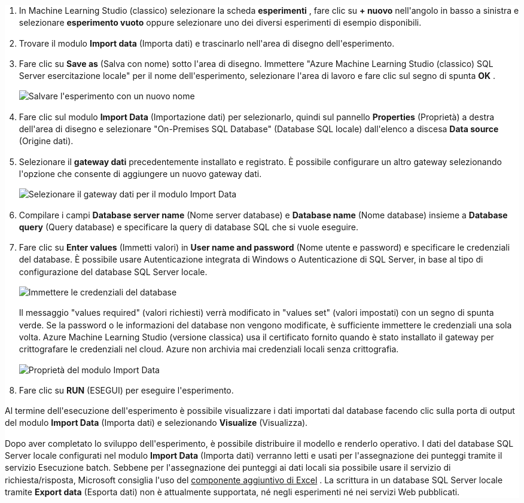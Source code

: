 1. In Machine Learning Studio (classico) selezionare la scheda **esperimenti** , fare clic su **+ nuovo** nell'angolo in basso a sinistra e selezionare **esperimento vuoto** oppure selezionare uno dei diversi esperimenti di esempio disponibili.
2. Trovare il modulo **Import data** (Importa dati) e trascinarlo nell'area di disegno dell'esperimento.
3. Fare clic su **Save as** (Salva con nome) sotto l'area di disegno. Immettere "Azure Machine Learning Studio (classico) SQL Server esercitazione locale" per il nome dell'esperimento, selezionare l'area di lavoro e fare clic sul segno di spunta **OK** .

   ![Salvare l'esperimento con un nuovo nome](./media/use-data-from-an-on-premises-sql-server/experiment-save-as.png)
4. Fare clic sul modulo **Import Data** (Importazione dati) per selezionarlo, quindi sul pannello **Properties** (Proprietà) a destra dell'area di disegno e selezionare "On-Premises SQL Database" (Database SQL locale) dall'elenco a discesa **Data source** (Origine dati).
5. Selezionare il **gateway dati** precedentemente installato e registrato. È possibile configurare un altro gateway selezionando l'opzione che consente di aggiungere un nuovo gateway dati.

   ![Selezionare il gateway dati per il modulo Import Data](./media/use-data-from-an-on-premises-sql-server/import-data-select-on-premises-data-source.png)
6. Compilare i campi **Database server name** (Nome server database) e **Database name** (Nome database) insieme a **Database query** (Query database) e specificare la query di database SQL che si vuole eseguire.
7. Fare clic su **Enter values** (Immetti valori) in **User name and password** (Nome utente e password) e specificare le credenziali del database. È possibile usare Autenticazione integrata di Windows o Autenticazione di SQL Server, in base al tipo di configurazione del database SQL Server locale.

   ![Immettere le credenziali del database](./media/use-data-from-an-on-premises-sql-server/database-credentials.png)

   Il messaggio "values required" (valori richiesti) verrà modificato in "values set" (valori impostati) con un segno di spunta verde. Se la password o le informazioni del database non vengono modificate, è sufficiente immettere le credenziali una sola volta. Azure Machine Learning Studio (versione classica) usa il certificato fornito quando è stato installato il gateway per crittografare le credenziali nel cloud. Azure non archivia mai credenziali locali senza crittografia.

   ![Proprietà del modulo Import Data](./media/use-data-from-an-on-premises-sql-server/import-data-properties-entered.png)
8. Fare clic su **RUN** (ESEGUI) per eseguire l'esperimento.

Al termine dell'esecuzione dell'esperimento è possibile visualizzare i dati importati dal database facendo clic sulla porta di output del modulo **Import Data** (Importa dati) e selezionando **Visualize** (Visualizza).

Dopo aver completato lo sviluppo dell'esperimento, è possibile distribuire il modello e renderlo operativo. I dati del database SQL Server locale configurati nel modulo **Import Data** (Importa dati) verranno letti e usati per l'assegnazione dei punteggi tramite il servizio Esecuzione batch. Sebbene per l'assegnazione dei punteggi ai dati locali sia possibile usare il servizio di richiesta/risposta, Microsoft consiglia l'uso del [componente aggiuntivo di Excel](excel-add-in-for-web-services.md) . La scrittura in un database SQL Server locale tramite **Export data** (Esporta dati) non è attualmente supportata, né negli esperimenti né nei servizi Web pubblicati.
